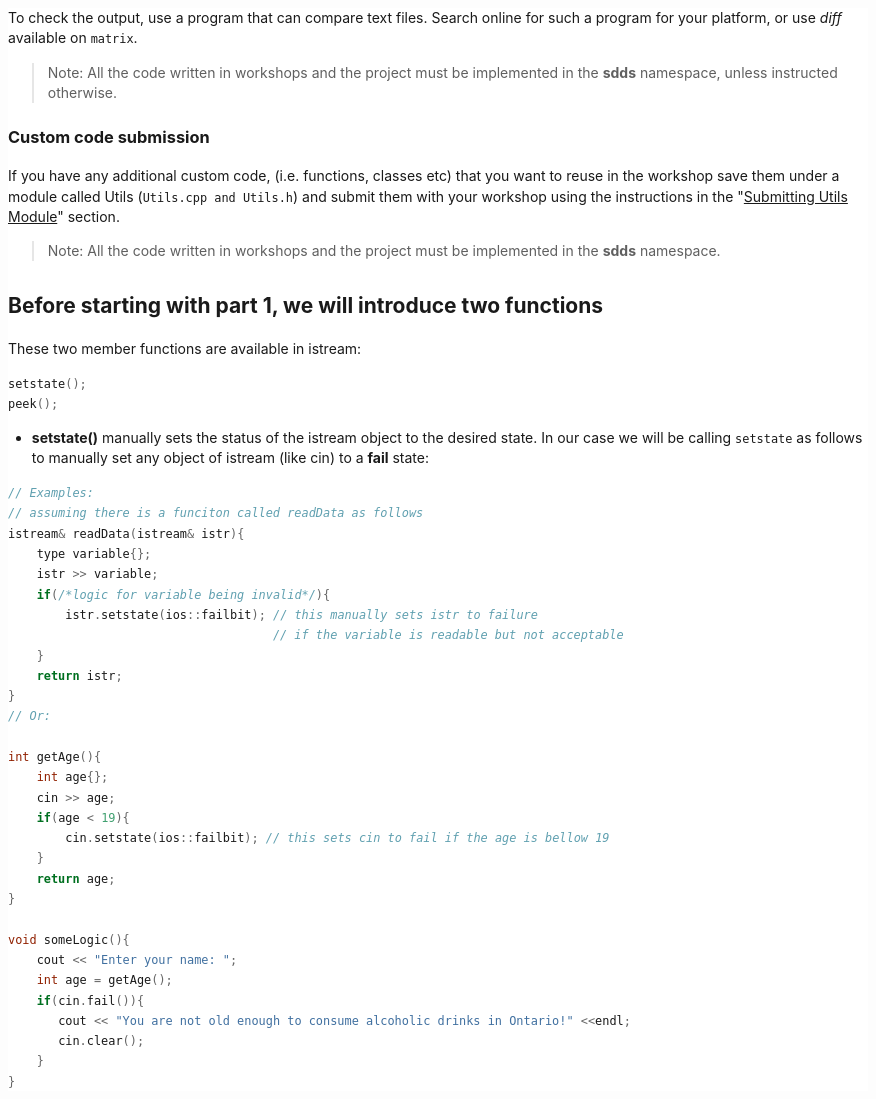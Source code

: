 To check the output, use a program that can compare text files.  Search online for such a program for your platform, or use *diff* available on `matrix`.

> Note: All the code written in workshops and the project must be implemented in the **sdds** namespace, unless instructed otherwise.

### Custom code submission

If you have any additional custom code, (i.e. functions, classes etc) that you want to reuse in the workshop save them under a module called Utils (`Utils.cpp and Utils.h`) and submit them with your workshop using the instructions in the "[Submitting Utils Module](#submitting-utils-module)" section.


> Note: All the code written in workshops and the project must be implemented in the **sdds** namespace.

## Before starting with part 1, we will introduce two functions 

These two member functions are available in istream:

```C++
setstate(); 
peek();
```

- **setstate()** manually sets the status of the istream object to the desired state. In our case we will be calling `setstate` as follows to manually set any object of istream (like cin) to a **fail** state:

```C++
// Examples:
// assuming there is a funciton called readData as follows
istream& readData(istream& istr){
    type variable{};
    istr >> variable;
    if(/*logic for variable being invalid*/){
        istr.setstate(ios::failbit); // this manually sets istr to failure
                                     // if the variable is readable but not acceptable
    }
    return istr;
}
// Or:

int getAge(){
    int age{};
    cin >> age;
    if(age < 19){
        cin.setstate(ios::failbit); // this sets cin to fail if the age is bellow 19
    }
    return age;
}

void someLogic(){
    cout << "Enter your name: ";
    int age = getAge();
    if(cin.fail()){
       cout << "You are not old enough to consume alcoholic drinks in Ontario!" <<endl; 
       cin.clear();
    }
}

```
